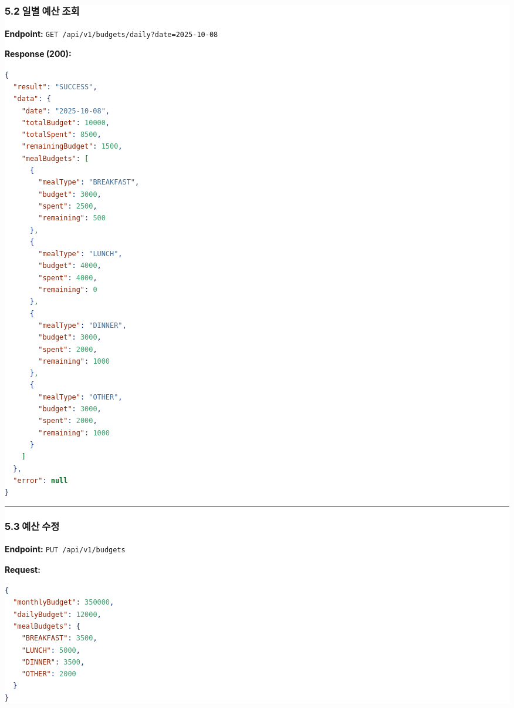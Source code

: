 
### 5.2 일별 예산 조회

**Endpoint:** `GET /api/v1/budgets/daily?date=2025-10-08`

**Response (200):**
```json
{
  "result": "SUCCESS",
  "data": {
    "date": "2025-10-08",
    "totalBudget": 10000,
    "totalSpent": 8500,
    "remainingBudget": 1500,
    "mealBudgets": [
      {
        "mealType": "BREAKFAST",
        "budget": 3000,
        "spent": 2500,
        "remaining": 500
      },
      {
        "mealType": "LUNCH",
        "budget": 4000,
        "spent": 4000,
        "remaining": 0
      },
      {
        "mealType": "DINNER",
        "budget": 3000,
        "spent": 2000,
        "remaining": 1000
      },
      {
        "mealType": "OTHER",
        "budget": 3000,
        "spent": 2000,
        "remaining": 1000
      }
    ]
  },
  "error": null
}
```

---

### 5.3 예산 수정

**Endpoint:** `PUT /api/v1/budgets`

**Request:**
```json
{
  "monthlyBudget": 350000,
  "dailyBudget": 12000,
  "mealBudgets": {
    "BREAKFAST": 3500,
    "LUNCH": 5000,
    "DINNER": 3500,
    "OTHER": 2000
  }
}
```
